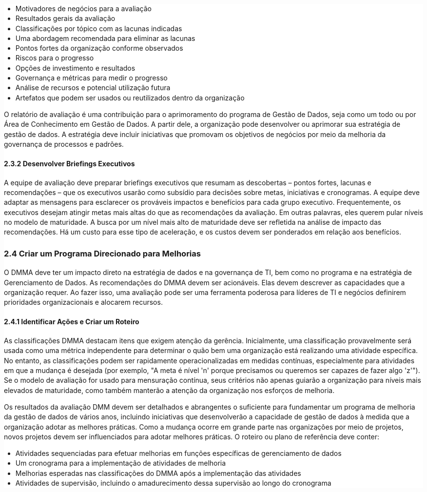 * Motivadores de negócios para a avaliação
* Resultados gerais da avaliação
* Classificações por tópico com as lacunas indicadas
* Uma abordagem recomendada para eliminar as lacunas
* Pontos fortes da organização conforme observados
* Riscos para o progresso
* Opções de investimento e resultados
* Governança e métricas para medir o progresso
* Análise de recursos e potencial utilização futura
* Artefatos que podem ser usados ​​ou reutilizados dentro da organização

O relatório de avaliação é uma contribuição para o aprimoramento do programa de Gestão de Dados, seja como um todo ou por Área de Conhecimento em Gestão de Dados. A partir dele, a organização pode desenvolver ou aprimorar sua estratégia de gestão de dados. A estratégia deve incluir iniciativas que promovam os objetivos de negócios por meio da melhoria da governança de processos e padrões.

#### 2.3.2 Desenvolver Briefings Executivos

A equipe de avaliação deve preparar briefings executivos que resumam as descobertas – pontos fortes, lacunas e recomendações – que os executivos usarão como subsídio para decisões sobre metas, iniciativas e cronogramas. A equipe deve adaptar as mensagens para esclarecer os prováveis ​​impactos e benefícios para cada grupo executivo. Frequentemente, os executivos desejam atingir metas mais altas do que as recomendações da avaliação. Em outras palavras, eles querem pular níveis no modelo de maturidade. A busca por um nível mais alto de maturidade deve ser refletida na análise de impacto das recomendações. Há um custo para esse tipo de aceleração, e os custos devem ser ponderados em relação aos benefícios.

### 2.4 Criar um Programa Direcionado para Melhorias

O DMMA deve ter um impacto direto na estratégia de dados e na governança de TI, bem como no programa e na estratégia de Gerenciamento de Dados. As recomendações do DMMA devem ser acionáveis. Elas devem descrever as capacidades que a organização requer. Ao fazer isso, uma avaliação pode ser uma ferramenta poderosa para líderes de TI e negócios definirem prioridades organizacionais e alocarem recursos.

#### 2.4.1 Identificar Ações e Criar um Roteiro

As classificações DMMA destacam itens que exigem atenção da gerência. Inicialmente, uma classificação provavelmente será usada como uma métrica independente para determinar o quão bem uma organização está realizando uma atividade específica. No entanto, as classificações podem ser rapidamente operacionalizadas em medidas contínuas, especialmente para atividades em que a mudança é desejada (por exemplo, "A meta é nível 'n' porque precisamos ou queremos ser capazes de fazer algo 'z'"). Se o modelo de avaliação for usado para mensuração contínua, seus critérios não apenas guiarão a organização para níveis mais elevados de maturidade, como também manterão a atenção da organização nos esforços de melhoria.

Os resultados da avaliação DMM devem ser detalhados e abrangentes o suficiente para fundamentar um programa de melhoria da gestão de dados de vários anos, incluindo iniciativas que desenvolverão a capacidade de gestão de dados à medida que a organização adotar as melhores práticas. Como a mudança ocorre em grande parte nas organizações por meio de projetos, novos projetos devem ser influenciados para adotar melhores práticas. O roteiro ou plano de referência deve conter:

* Atividades sequenciadas para efetuar melhorias em funções específicas de gerenciamento de dados
* Um cronograma para a implementação de atividades de melhoria
* Melhorias esperadas nas classificações do DMMA após a implementação das atividades
* Atividades de supervisão, incluindo o amadurecimento dessa supervisão ao longo do cronograma
